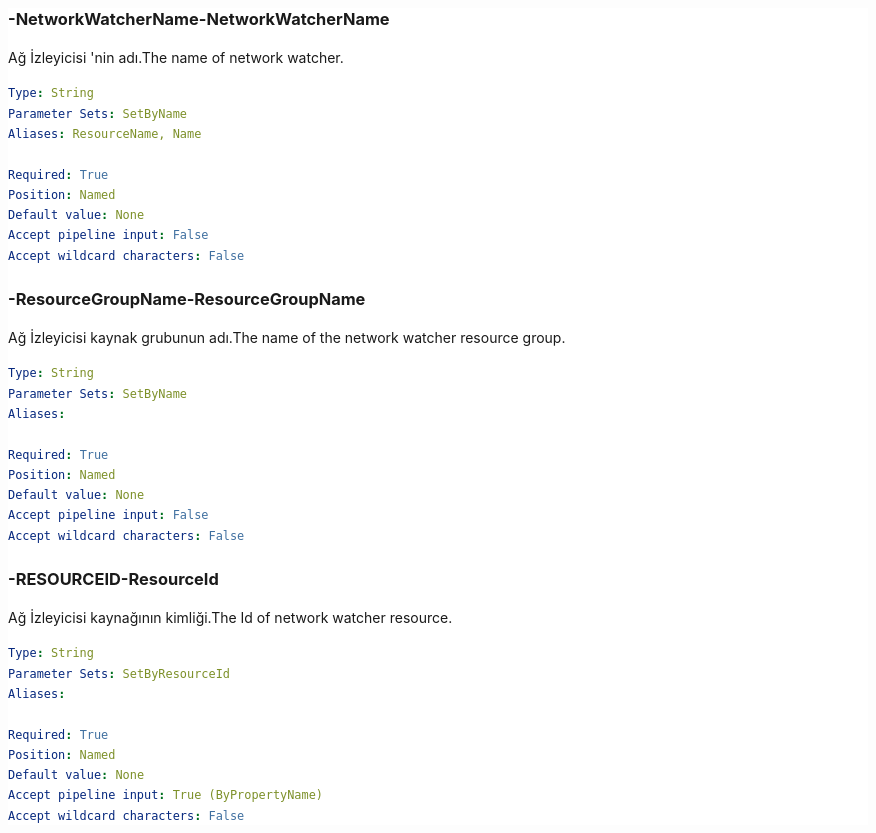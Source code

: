### <span data-ttu-id="b2533-126">-NetworkWatcherName</span><span class="sxs-lookup"><span data-stu-id="b2533-126">-NetworkWatcherName</span></span>
<span data-ttu-id="b2533-127">Ağ İzleyicisi 'nin adı.</span><span class="sxs-lookup"><span data-stu-id="b2533-127">The name of network watcher.</span></span>

```yaml
Type: String
Parameter Sets: SetByName
Aliases: ResourceName, Name

Required: True
Position: Named
Default value: None
Accept pipeline input: False
Accept wildcard characters: False
```

### <span data-ttu-id="b2533-128">-ResourceGroupName</span><span class="sxs-lookup"><span data-stu-id="b2533-128">-ResourceGroupName</span></span>
<span data-ttu-id="b2533-129">Ağ İzleyicisi kaynak grubunun adı.</span><span class="sxs-lookup"><span data-stu-id="b2533-129">The name of the network watcher resource group.</span></span>

```yaml
Type: String
Parameter Sets: SetByName
Aliases: 

Required: True
Position: Named
Default value: None
Accept pipeline input: False
Accept wildcard characters: False
```

### <span data-ttu-id="b2533-130">-RESOURCEID</span><span class="sxs-lookup"><span data-stu-id="b2533-130">-ResourceId</span></span>
<span data-ttu-id="b2533-131">Ağ İzleyicisi kaynağının kimliği.</span><span class="sxs-lookup"><span data-stu-id="b2533-131">The Id of network watcher resource.</span></span>

```yaml
Type: String
Parameter Sets: SetByResourceId
Aliases: 

Required: True
Position: Named
Default value: None
Accept pipeline input: True (ByPropertyName)
Accept wildcard characters: False
```
